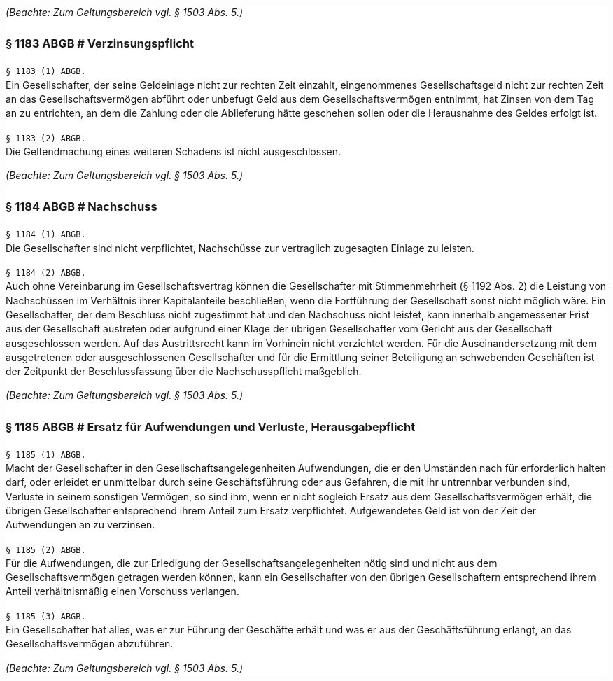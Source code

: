 *(Beachte: Zum Geltungsbereich vgl. § 1503 Abs. 5.)*

### § 1183 ABGB # Verzinsungspflicht

`§ 1183 (1) ABGB.`  
Ein Gesellschafter, der seine Geldeinlage nicht zur rechten Zeit einzahlt, eingenommenes Gesellschaftsgeld nicht zur rechten Zeit an das Gesellschaftsvermögen abführt oder unbefugt Geld aus dem Gesellschaftsvermögen entnimmt, hat Zinsen von dem Tag an zu entrichten, an dem die Zahlung oder die Ablieferung hätte geschehen sollen oder die Herausnahme des Geldes erfolgt ist.

`§ 1183 (2) ABGB.`  
Die Geltendmachung eines weiteren Schadens ist nicht ausgeschlossen.

*(Beachte: Zum Geltungsbereich vgl. § 1503 Abs. 5.)*

### § 1184 ABGB # Nachschuss

`§ 1184 (1) ABGB.`  
Die Gesellschafter sind nicht verpflichtet, Nachschüsse zur vertraglich zugesagten Einlage zu leisten.

`§ 1184 (2) ABGB.`  
Auch ohne Vereinbarung im Gesellschaftsvertrag können die Gesellschafter mit Stimmenmehrheit (§ 1192 Abs. 2) die Leistung von Nachschüssen im Verhältnis ihrer Kapitalanteile beschließen, wenn die Fortführung der Gesellschaft sonst nicht möglich wäre. Ein Gesellschafter, der dem Beschluss nicht zugestimmt hat und den Nachschuss nicht leistet, kann innerhalb angemessener Frist aus der Gesellschaft austreten oder aufgrund einer Klage der übrigen Gesellschafter vom Gericht aus der Gesellschaft ausgeschlossen werden. Auf das Austrittsrecht kann im Vorhinein nicht verzichtet werden. Für die Auseinandersetzung mit dem ausgetretenen oder ausgeschlossenen Gesellschafter und für die Ermittlung seiner Beteiligung an schwebenden Geschäften ist der Zeitpunkt der Beschlussfassung über die Nachschusspflicht maßgeblich.

*(Beachte: Zum Geltungsbereich vgl. § 1503 Abs. 5.)*

### § 1185 ABGB # Ersatz für Aufwendungen und Verluste, Herausgabepflicht

`§ 1185 (1) ABGB.`  
Macht der Gesellschafter in den Gesellschaftsangelegenheiten Aufwendungen, die er den Umständen nach für erforderlich halten darf, oder erleidet er unmittelbar durch seine Geschäftsführung oder aus Gefahren, die mit ihr untrennbar verbunden sind, Verluste in seinem sonstigen Vermögen, so sind ihm, wenn er nicht sogleich Ersatz aus dem Gesellschaftsvermögen erhält, die übrigen Gesellschafter entsprechend ihrem Anteil zum Ersatz verpflichtet. Aufgewendetes Geld ist von der Zeit der Aufwendungen an zu verzinsen.

`§ 1185 (2) ABGB.`  
Für die Aufwendungen, die zur Erledigung der Gesellschaftsangelegenheiten nötig sind und nicht aus dem Gesellschaftsvermögen getragen werden können, kann ein Gesellschafter von den übrigen Gesellschaftern entsprechend ihrem Anteil verhältnismäßig einen Vorschuss verlangen.

`§ 1185 (3) ABGB.`  
Ein Gesellschafter hat alles, was er zur Führung der Geschäfte erhält und was er aus der Geschäftsführung erlangt, an das Gesellschaftsvermögen abzuführen.

*(Beachte: Zum Geltungsbereich vgl. § 1503 Abs. 5.)*
